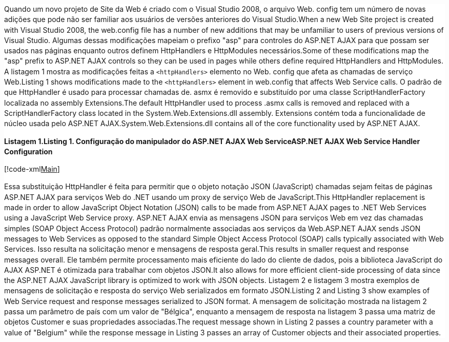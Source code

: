 <span data-ttu-id="ddd98-121">Quando um novo projeto de Site da Web é criado com o Visual Studio 2008, o arquivo Web. config tem um número de novas adições que pode não ser familiar aos usuários de versões anteriores do Visual Studio.</span><span class="sxs-lookup"><span data-stu-id="ddd98-121">When a new Web Site project is created with Visual Studio 2008, the web.config file has a number of new additions that may be unfamiliar to users of previous versions of Visual Studio.</span></span> <span data-ttu-id="ddd98-122">Algumas dessas modificações mapeiam o prefixo "asp" para controles do ASP.NET AJAX para que possam ser usados nas páginas enquanto outros definem HttpHandlers e HttpModules necessários.</span><span class="sxs-lookup"><span data-stu-id="ddd98-122">Some of these modifications map the "asp" prefix to ASP.NET AJAX controls so they can be used in pages while others define required HttpHandlers and HttpModules.</span></span> <span data-ttu-id="ddd98-123">A listagem 1 mostra as modificações feitas a `<httpHandlers>` elemento no Web. config que afeta as chamadas de serviço Web.</span><span class="sxs-lookup"><span data-stu-id="ddd98-123">Listing 1 shows modifications made to the `<httpHandlers>` element in web.config that affects Web Service calls.</span></span> <span data-ttu-id="ddd98-124">O padrão de que HttpHandler é usado para processar chamadas de. asmx é removido e substituído por uma classe ScriptHandlerFactory localizada no assembly Extensions.</span><span class="sxs-lookup"><span data-stu-id="ddd98-124">The default HttpHandler used to process .asmx calls is removed and replaced with a ScriptHandlerFactory class located in the System.Web.Extensions.dll assembly.</span></span> <span data-ttu-id="ddd98-125">Extensions contém toda a funcionalidade de núcleo usada pelo ASP.NET AJAX.</span><span class="sxs-lookup"><span data-stu-id="ddd98-125">System.Web.Extensions.dll contains all of the core functionality used by ASP.NET AJAX.</span></span>

**<span data-ttu-id="ddd98-126">Listagem 1.</span><span class="sxs-lookup"><span data-stu-id="ddd98-126">Listing 1.</span></span> <span data-ttu-id="ddd98-127">Configuração do manipulador do ASP.NET AJAX Web Service</span><span class="sxs-lookup"><span data-stu-id="ddd98-127">ASP.NET AJAX Web Service Handler Configuration</span></span>**

[!code-xml[Main](understanding-asp-net-ajax-web-services/samples/sample1.xml)]

<span data-ttu-id="ddd98-128">Essa substituição HttpHandler é feita para permitir que o objeto notação JSON (JavaScript) chamadas sejam feitas de páginas ASP.NET AJAX para serviços Web do .NET usando um proxy de serviço Web de JavaScript.</span><span class="sxs-lookup"><span data-stu-id="ddd98-128">This HttpHandler replacement is made in order to allow JavaScript Object Notation (JSON) calls to be made from ASP.NET AJAX pages to .NET Web Services using a JavaScript Web Service proxy.</span></span> <span data-ttu-id="ddd98-129">ASP.NET AJAX envia as mensagens JSON para serviços Web em vez das chamadas simples (SOAP Object Access Protocol) padrão normalmente associadas aos serviços da Web.</span><span class="sxs-lookup"><span data-stu-id="ddd98-129">ASP.NET AJAX sends JSON messages to Web Services as opposed to the standard Simple Object Access Protocol (SOAP) calls typically associated with Web Services.</span></span> <span data-ttu-id="ddd98-130">Isso resulta na solicitação menor e mensagens de resposta geral.</span><span class="sxs-lookup"><span data-stu-id="ddd98-130">This results in smaller request and response messages overall.</span></span> <span data-ttu-id="ddd98-131">Ele também permite processamento mais eficiente do lado do cliente de dados, pois a biblioteca JavaScript do AJAX ASP.NET é otimizada para trabalhar com objetos JSON.</span><span class="sxs-lookup"><span data-stu-id="ddd98-131">It also allows for more efficient client-side processing of data since the ASP.NET AJAX JavaScript library is optimized to work with JSON objects.</span></span> <span data-ttu-id="ddd98-132">Listagem 2 e listagem 3 mostra exemplos de mensagens de solicitação e resposta do serviço Web serializados em formato JSON.</span><span class="sxs-lookup"><span data-stu-id="ddd98-132">Listing 2 and Listing 3 show examples of Web Service request and response messages serialized to JSON format.</span></span> <span data-ttu-id="ddd98-133">A mensagem de solicitação mostrada na listagem 2 passa um parâmetro de país com um valor de "Bélgica", enquanto a mensagem de resposta na listagem 3 passa uma matriz de objetos Customer e suas propriedades associadas.</span><span class="sxs-lookup"><span data-stu-id="ddd98-133">The request message shown in Listing 2 passes a country parameter with a value of "Belgium" while the response message in Listing 3 passes an array of Customer objects and their associated properties.</span></span>
